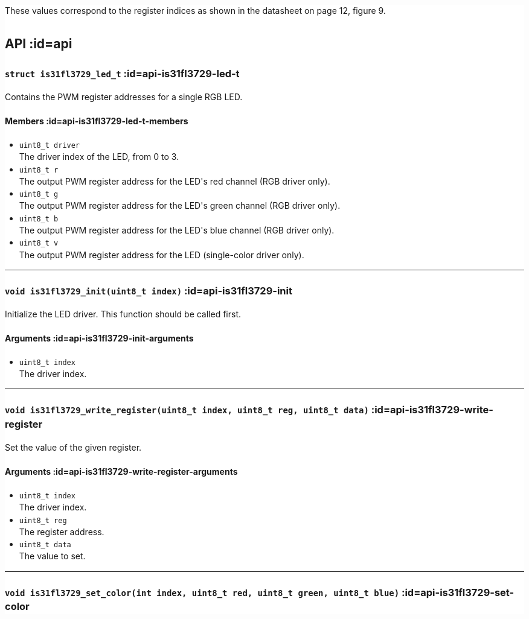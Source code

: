 These values correspond to the register indices as shown in the datasheet on page 12, figure 9.

## API :id=api

### `struct is31fl3729_led_t` :id=api-is31fl3729-led-t

Contains the PWM register addresses for a single RGB LED.

#### Members :id=api-is31fl3729-led-t-members

 - `uint8_t driver`  
   The driver index of the LED, from 0 to 3.
 - `uint8_t r`  
   The output PWM register address for the LED's red channel (RGB driver only).
 - `uint8_t g`  
   The output PWM register address for the LED's green channel (RGB driver only).
 - `uint8_t b`  
   The output PWM register address for the LED's blue channel (RGB driver only).
 - `uint8_t v`  
   The output PWM register address for the LED (single-color driver only).

---

### `void is31fl3729_init(uint8_t index)` :id=api-is31fl3729-init

Initialize the LED driver. This function should be called first.

#### Arguments :id=api-is31fl3729-init-arguments

 - `uint8_t index`  
   The driver index.

---

### `void is31fl3729_write_register(uint8_t index, uint8_t reg, uint8_t data)` :id=api-is31fl3729-write-register

Set the value of the given register.

#### Arguments :id=api-is31fl3729-write-register-arguments

 - `uint8_t index`  
   The driver index.
 - `uint8_t reg`  
   The register address.
 - `uint8_t data`  
   The value to set.

---

### `void is31fl3729_set_color(int index, uint8_t red, uint8_t green, uint8_t blue)` :id=api-is31fl3729-set-color
